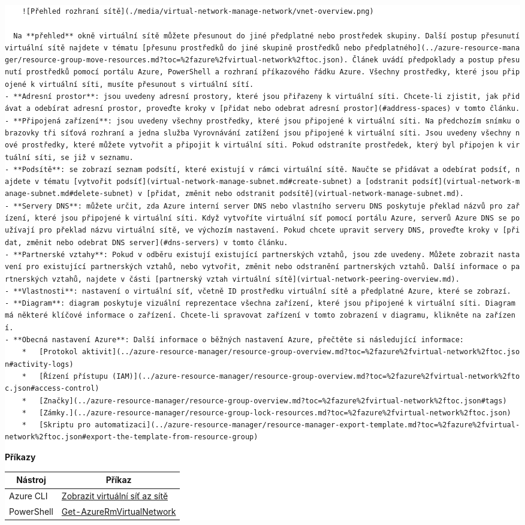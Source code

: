         ![Přehled rozhraní sítě](./media/virtual-network-manage-network/vnet-overview.png)

      Na **přehled** okně virtuální sítě můžete přesunout do jiné předplatné nebo prostředek skupiny. Další postup přesunutí virtuální sítě najdete v tématu [přesunu prostředků do jiné skupině prostředků nebo předplatného](../azure-resource-manager/resource-group-move-resources.md?toc=%2fazure%2fvirtual-network%2ftoc.json). Článek uvádí předpoklady a postup přesunutí prostředků pomocí portálu Azure, PowerShell a rozhraní příkazového řádku Azure. Všechny prostředky, které jsou připojené k virtuální síti, musíte přesunout s virtuální sítí.
    - **Adresní prostor**: jsou uvedeny adresní prostory, které jsou přiřazeny k virtuální síti. Chcete-li zjistit, jak přidávat a odebírat adresní prostor, proveďte kroky v [přidat nebo odebrat adresní prostor](#address-spaces) v tomto článku.
    - **Připojená zařízení**: jsou uvedeny všechny prostředky, které jsou připojené k virtuální síti. Na předchozím snímku obrazovky tři síťová rozhraní a jedna služba Vyrovnávání zatížení jsou připojené k virtuální síti. Jsou uvedeny všechny nové prostředky, které můžete vytvořit a připojit k virtuální síti. Pokud odstraníte prostředek, který byl připojen k virtuální síti, se již v seznamu.
    - **Podsítě**: se zobrazí seznam podsítí, které existují v rámci virtuální sítě. Naučte se přidávat a odebírat podsíť, najdete v tématu [vytvořit podsíť](virtual-network-manage-subnet.md#create-subnet) a [odstranit podsíť](virtual-network-manage-subnet.md#delete-subnet) v [přidat, změnit nebo odstranit podsítě](virtual-network-manage-subnet.md).
    - **Servery DNS**: můžete určit, zda Azure interní server DNS nebo vlastního serveru DNS poskytuje překlad názvů pro zařízení, které jsou připojené k virtuální síti. Když vytvoříte virtuální síť pomocí portálu Azure, serverů Azure DNS se používají pro překlad názvu virtuální sítě, ve výchozím nastavení. Pokud chcete upravit servery DNS, proveďte kroky v [přidat, změnit nebo odebrat DNS server](#dns-servers) v tomto článku.
    - **Partnerské vztahy**: Pokud v odběru existují existující partnerských vztahů, jsou zde uvedeny. Můžete zobrazit nastavení pro existující partnerských vztahů, nebo vytvořit, změnit nebo odstranění partnerských vztahů. Další informace o partnerských vztahů, najdete v části [partnerský vztah virtuální sítě](virtual-network-peering-overview.md).
    - **Vlastnosti**: nastavení o virtuální síť, včetně ID prostředku virtuální sítě a předplatné Azure, které se zobrazí.
    - **Diagram**: diagram poskytuje vizuální reprezentace všechna zařízení, které jsou připojené k virtuální síti. Diagram má některé klíčové informace o zařízení. Chcete-li spravovat zařízení v tomto zobrazení v diagramu, klikněte na zařízení.
    - **Obecná nastavení Azure**: Další informace o běžných nastavení Azure, přečtěte si následující informace:
        *   [Protokol aktivit](../azure-resource-manager/resource-group-overview.md?toc=%2fazure%2fvirtual-network%2ftoc.json#activity-logs)
        *   [Řízení přístupu (IAM)](../azure-resource-manager/resource-group-overview.md?toc=%2fazure%2fvirtual-network%2ftoc.json#access-control)
        *   [Značky](../azure-resource-manager/resource-group-overview.md?toc=%2fazure%2fvirtual-network%2ftoc.json#tags)
        *   [Zámky.](../azure-resource-manager/resource-group-lock-resources.md?toc=%2fazure%2fvirtual-network%2ftoc.json)
        *   [Skriptu pro automatizaci](../azure-resource-manager/resource-manager-export-template.md?toc=%2fazure%2fvirtual-network%2ftoc.json#export-the-template-from-resource-group)

**Příkazy**

|Nástroj|Příkaz|
|---|---|
|Azure CLI|[Zobrazit virtuální síť az sítě](/cli/azure/network/vnet?toc=%2fazure%2fvirtual-network%2ftoc.json#show)|
|PowerShell|[Get-AzureRmVirtualNetwork](/powershell/module/azurerm.network/get-azurermvirtualnetwork/?toc=%2fazure%2fvirtual-network%2ftoc.json)|
